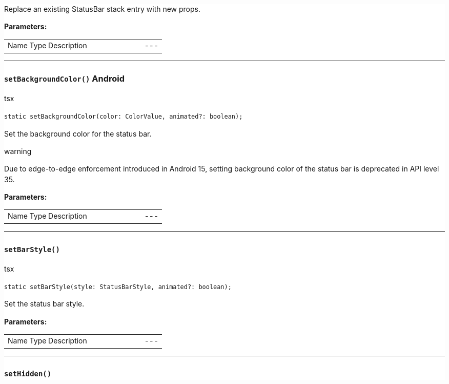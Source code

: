 Replace an existing StatusBar stack entry with new props.

**Parameters:**

|  |  |  |  |  |  |  |  |  |
| --- | --- | --- | --- | --- | --- | --- | --- | --- |
| Name Type Description|  |  |  |  |  |  | | --- | --- | --- | --- | --- | --- | | entry Required  any Entry returned from `pushStackEntry` to replace.| props Required  any Object containing the StatusBar props to use in the replacement stack entry. | | | | | | | | |

---

### `setBackgroundColor()` Android [​](#setbackgroundcolor-android "Direct link to setbackgroundcolor-android")

tsx

```
static setBackgroundColor(color: ColorValue, animated?: boolean);  

```

Set the background color for the status bar.

warning

Due to edge-to-edge enforcement introduced in Android 15, setting background color of the status bar is deprecated in API level 35.

**Parameters:**

|  |  |  |  |  |  |  |  |  |
| --- | --- | --- | --- | --- | --- | --- | --- | --- |
| Name Type Description|  |  |  |  |  |  | | --- | --- | --- | --- | --- | --- | | color Required  string Background color.|  |  |  | | --- | --- | --- | | animated boolean Animate the style change. | | | | | | | | |

---

### `setBarStyle()`[​](#setbarstyle "Direct link to setbarstyle")

tsx

```
static setBarStyle(style: StatusBarStyle, animated?: boolean);  

```

Set the status bar style.

**Parameters:**

|  |  |  |  |  |  |  |  |  |
| --- | --- | --- | --- | --- | --- | --- | --- | --- |
| Name Type Description|  |  |  |  |  |  | | --- | --- | --- | --- | --- | --- | | style Required  [StatusBarStyle](/docs/statusbar#statusbarstyle) Status bar style to set.|  |  |  | | --- | --- | --- | | animated boolean Animate the style change. | | | | | | | | |

---

### `setHidden()`[​](#sethidden "Direct link to sethidden")
